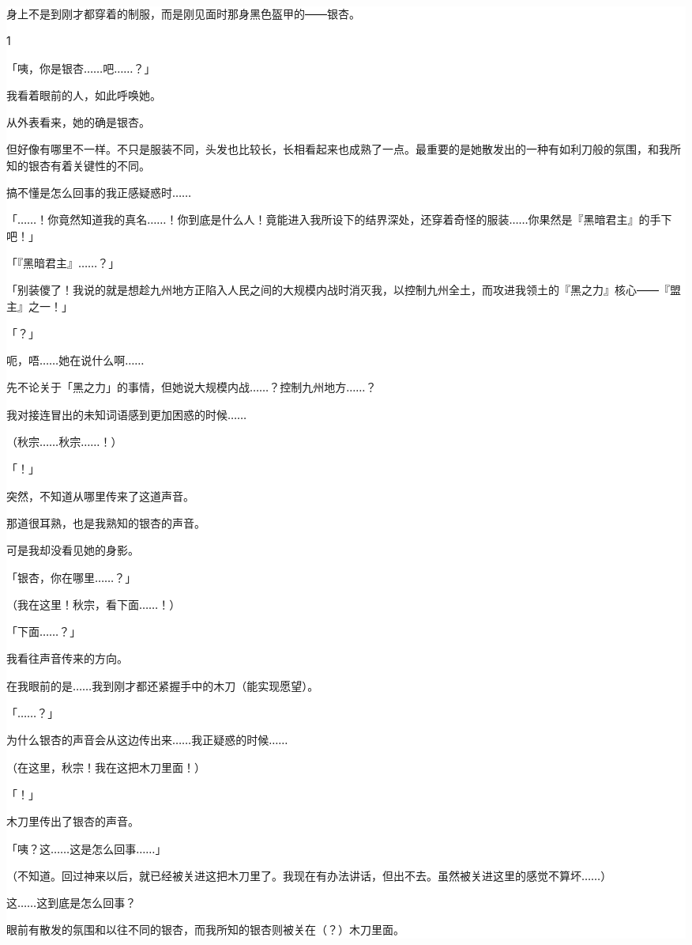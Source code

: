 身上不是到刚才都穿着的制服，而是刚见面时那身黑色盔甲的——银杏。

1

「咦，你是银杏……吧……？」

我看着眼前的人，如此呼唤她。

从外表看来，她的确是银杏。

但好像有哪里不一样。不只是服装不同，头发也比较长，长相看起来也成熟了一点。最重要的是她散发出的一种有如利刀般的氛围，和我所知的银杏有着关键性的不同。

搞不懂是怎么回事的我正感疑惑时……

「……！你竟然知道我的真名……！你到底是什么人！竟能进入我所设下的结界深处，还穿着奇怪的服装……你果然是『黑暗君主』的手下吧！」

「『黑暗君主』……？」

「别装儍了！我说的就是想趁九州地方正陷入人民之间的大规模内战时消灭我，以控制九州全土，而攻进我领土的『黑之力』核心——『盟主』之一！」

「？」

呃，唔……她在说什么啊……

先不论关于「黑之力」的事情，但她说大规模内战……？控制九州地方……？

我对接连冒出的未知词语感到更加困惑的时候……

（秋宗……秋宗……！）

「！」

突然，不知道从哪里传来了这道声音。

那道很耳熟，也是我熟知的银杏的声音。

可是我却没看见她的身影。

「银杏，你在哪里……？」

（我在这里！秋宗，看下面……！）

「下面……？」

我看往声音传来的方向。

在我眼前的是……我到刚才都还紧握手中的木刀（能实现愿望）。

「……？」

为什么银杏的声音会从这边传出来……我正疑惑的时候……

（在这里，秋宗！我在这把木刀里面！）

「！」

木刀里传出了银杏的声音。

「咦？这……这是怎么回事……」

（不知道。回过神来以后，就已经被关进这把木刀里了。我现在有办法讲话，但出不去。虽然被关进这里的感觉不算坏……）

这……这到底是怎么回事？

眼前有散发的氛围和以往不同的银杏，而我所知的银杏则被关在（？）木刀里面。
